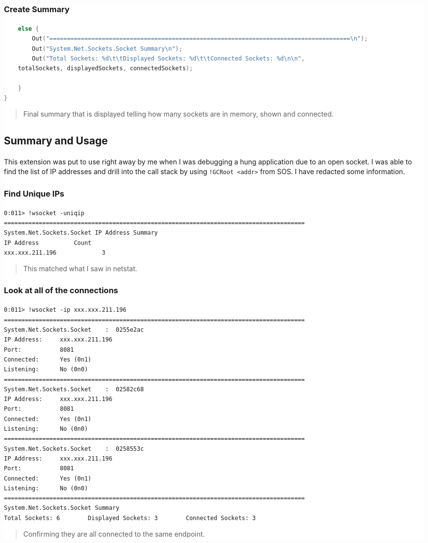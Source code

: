 ### Create Summary
~~~C
	else {
		Out("======================================================================================\n");
		Out("System.Net.Sockets.Socket Summary\n");
		Out("Total Sockets: %d\t\tDisplayed Sockets: %d\t\tConnected Sockets: %d\n\n",
    totalSockets, displayedSockets, connectedSockets);

	}
}
~~~
>Final summary that is displayed telling how many sockets are in memory, shown and connected.

## Summary and Usage
This extension was put to use right away by me when I was debugging a hung application due to an open socket. I was able to find the list of IP addresses and drill into the call stack by using `!GCRoot <addr>` from SOS. I have redacted some information.

### Find Unique IPs
~~~
0:011> !wsocket -uniqip
======================================================================================
System.Net.Sockets.Socket IP Address Summary
IP Address			Count
xxx.xxx.211.196 			3
~~~
>This matched what I saw in netstat.

### Look at all of the connections
~~~
0:011> !wsocket -ip xxx.xxx.211.196
======================================================================================
System.Net.Sockets.Socket    :  0255e2ac
IP Address:		xxx.xxx.211.196
Port:			8081
Connected:		Yes (0n1)
Listening:		No (0n0)
======================================================================================
System.Net.Sockets.Socket    :  02582c68
IP Address:		xxx.xxx.211.196
Port:			8081
Connected:		Yes (0n1)
Listening:		No (0n0)
======================================================================================
System.Net.Sockets.Socket    :  0258553c
IP Address:		xxx.xxx.211.196
Port:			8081
Connected:		Yes (0n1)
Listening:		No (0n0)
======================================================================================
System.Net.Sockets.Socket Summary
Total Sockets: 6		Displayed Sockets: 3		Connected Sockets: 3
~~~
>Confirming they are all connected to the same endpoint.
